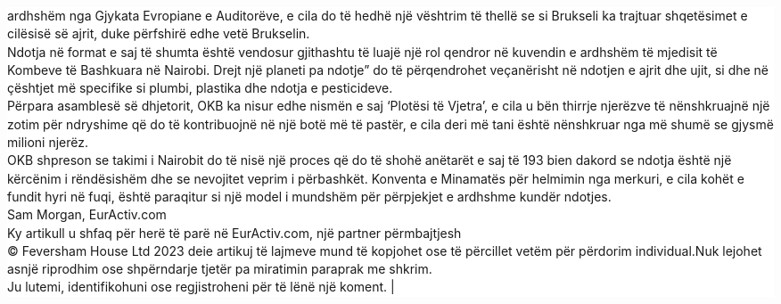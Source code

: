 ardhshëm nga Gjykata Evropiane e Auditorëve, e cila do të hedhë një vështrim të thellë se si Brukseli ka trajtuar shqetësimet e cilësisë së ajrit, duke përfshirë edhe vetë Brukselin.<br/>Ndotja në format e saj të shumta është vendosur gjithashtu të luajë një rol qendror në kuvendin e ardhshëm të mjedisit të Kombeve të Bashkuara në Nairobi. Drejt një planeti pa ndotje” do të përqendrohet veçanërisht në ndotjen e ajrit dhe ujit, si dhe në çështjet më specifike si plumbi, plastika dhe ndotja e pesticideve.<br/>Përpara asamblesë së dhjetorit, OKB ka nisur edhe nismën e saj ‘Plotësi të Vjetra’, e cila u bën thirrje njerëzve të nënshkruajnë një zotim për ndryshime që do të kontribuojnë në një botë më të pastër, e cila deri më tani është nënshkruar nga më shumë se gjysmë milioni njerëz.<br/>OKB shpreson se takimi i Nairobit do të nisë një proces që do të shohë anëtarët e saj të 193 bien dakord se ndotja është një kërcënim i rëndësishëm dhe se nevojitet veprim i përbashkët. Konventa e Minamatës për helmimin nga merkuri, e cila kohët e fundit hyri në fuqi, është paraqitur si një model i mundshëm për përpjekjet e ardhshme kundër ndotjes.<br/>Sam Morgan, EurActiv.com<br/>Ky artikull u shfaq për herë të parë në EurActiv.com, një partner përmbajtjesh<br/>© Feversham House Ltd 2023 deie artikuj të lajmeve mund të kopjohet ose të përcillet vetëm për përdorim individual.Nuk lejohet asnjë riprodhim ose shpërndarje tjetër pa miratimin paraprak me shkrim.<br/>Ju lutemi, identifikohuni ose regjistroheni për të lënë një koment. |
